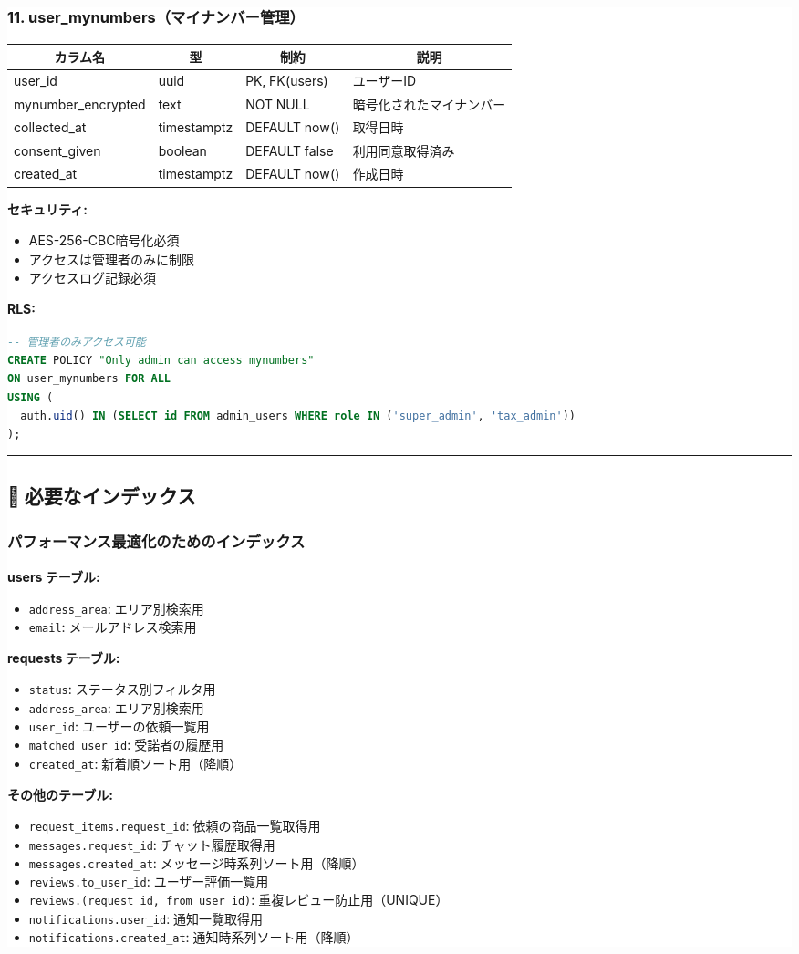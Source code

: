 
### 11. user_mynumbers（マイナンバー管理）

| カラム名           | 型          | 制約          | 説明                     |
| ------------------ | ----------- | ------------- | ------------------------ |
| user_id            | uuid        | PK, FK(users) | ユーザーID               |
| mynumber_encrypted | text        | NOT NULL      | 暗号化されたマイナンバー |
| collected_at       | timestamptz | DEFAULT now() | 取得日時                 |
| consent_given      | boolean     | DEFAULT false | 利用同意取得済み         |
| created_at         | timestamptz | DEFAULT now() | 作成日時                 |

**セキュリティ:**

- AES-256-CBC暗号化必須
- アクセスは管理者のみに制限
- アクセスログ記録必須

**RLS:**

```sql
-- 管理者のみアクセス可能
CREATE POLICY "Only admin can access mynumbers"
ON user_mynumbers FOR ALL
USING (
  auth.uid() IN (SELECT id FROM admin_users WHERE role IN ('super_admin', 'tax_admin'))
);
```

---

## 🔧 必要なインデックス

### パフォーマンス最適化のためのインデックス

**users テーブル:**

- `address_area`: エリア別検索用
- `email`: メールアドレス検索用

**requests テーブル:**

- `status`: ステータス別フィルタ用
- `address_area`: エリア別検索用
- `user_id`: ユーザーの依頼一覧用
- `matched_user_id`: 受諾者の履歴用
- `created_at`: 新着順ソート用（降順）

**その他のテーブル:**

- `request_items.request_id`: 依頼の商品一覧取得用
- `messages.request_id`: チャット履歴取得用
- `messages.created_at`: メッセージ時系列ソート用（降順）
- `reviews.to_user_id`: ユーザー評価一覧用
- `reviews.(request_id, from_user_id)`: 重複レビュー防止用（UNIQUE）
- `notifications.user_id`: 通知一覧取得用
- `notifications.created_at`: 通知時系列ソート用（降順）
